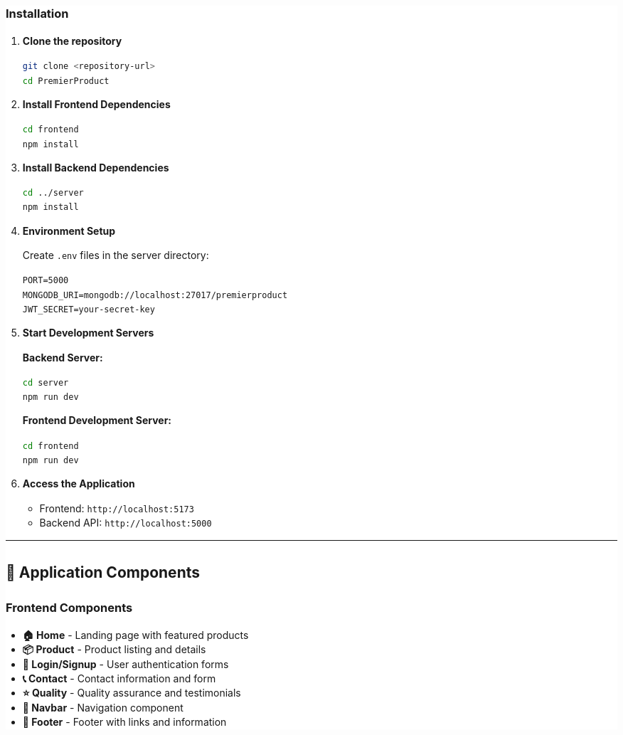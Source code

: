 ### Installation

1. **Clone the repository**
   ```bash
   git clone <repository-url>
   cd PremierProduct
   ```

2. **Install Frontend Dependencies**
   ```bash
   cd frontend
   npm install
   ```

3. **Install Backend Dependencies**
   ```bash
   cd ../server
   npm install
   ```

4. **Environment Setup**
   
   Create `.env` files in the server directory:
   ```env
   PORT=5000
   MONGODB_URI=mongodb://localhost:27017/premierproduct
   JWT_SECRET=your-secret-key
   ```

5. **Start Development Servers**
   
   **Backend Server:**
   ```bash
   cd server
   npm run dev
   ```
   
   **Frontend Development Server:**
   ```bash
   cd frontend
   npm run dev
   ```

6. **Access the Application**
   - Frontend: `http://localhost:5173`
   - Backend API: `http://localhost:5000`

---

## 📱 Application Components

### Frontend Components
- **🏠 Home** - Landing page with featured products
- **📦 Product** - Product listing and details
- **👤 Login/Signup** - User authentication forms
- **📞 Contact** - Contact information and form
- **⭐ Quality** - Quality assurance and testimonials
- **🧭 Navbar** - Navigation component
- **🦶 Footer** - Footer with links and information
